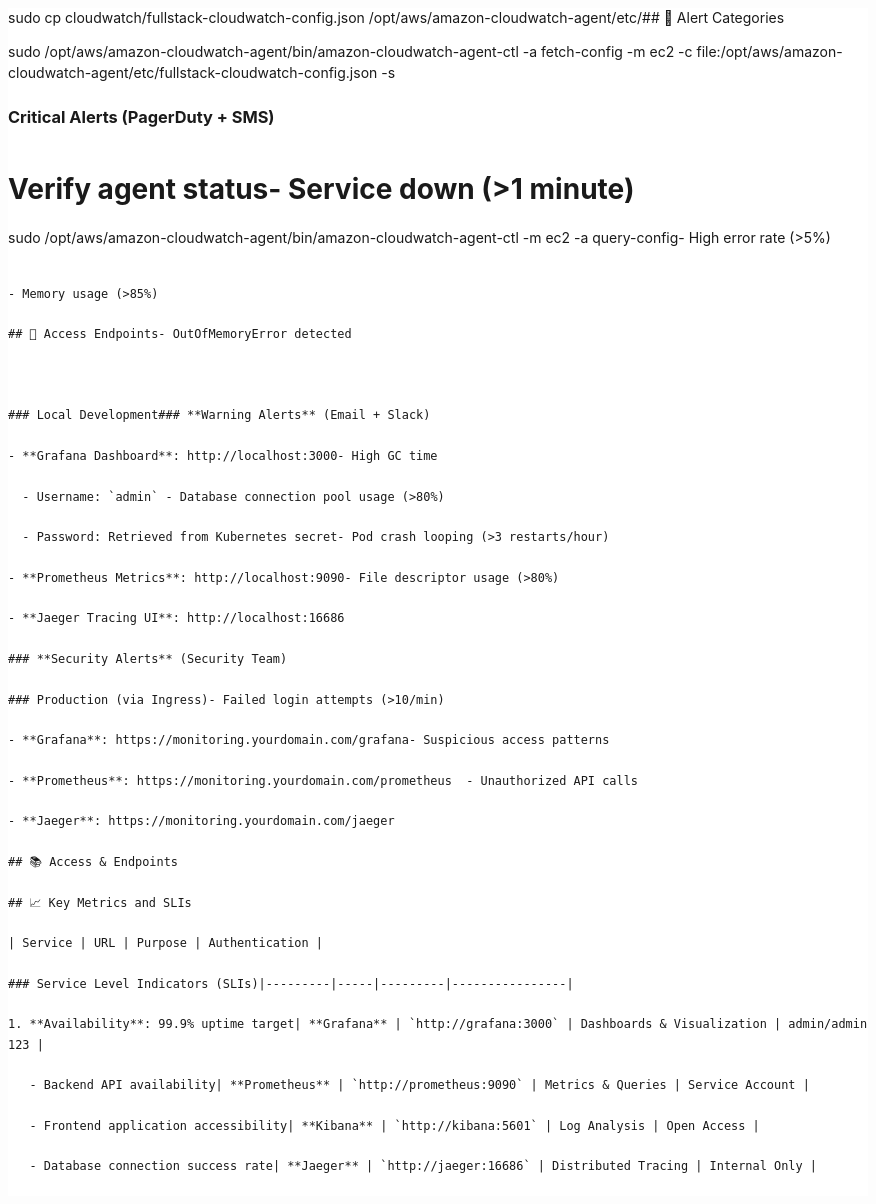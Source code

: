 sudo cp cloudwatch/fullstack-cloudwatch-config.json /opt/aws/amazon-cloudwatch-agent/etc/## 🚨 Alert Categories

sudo /opt/aws/amazon-cloudwatch-agent/bin/amazon-cloudwatch-agent-ctl -a fetch-config -m ec2 -c file:/opt/aws/amazon-cloudwatch-agent/etc/fullstack-cloudwatch-config.json -s

### **Critical Alerts** (PagerDuty + SMS)

# Verify agent status- Service down (>1 minute)

sudo /opt/aws/amazon-cloudwatch-agent/bin/amazon-cloudwatch-agent-ctl -m ec2 -a query-config- High error rate (>5%)

```- High response time (>1 second)

- Memory usage (>85%)

## 🔗 Access Endpoints- OutOfMemoryError detected



### Local Development### **Warning Alerts** (Email + Slack)

- **Grafana Dashboard**: http://localhost:3000- High GC time

  - Username: `admin` - Database connection pool usage (>80%)

  - Password: Retrieved from Kubernetes secret- Pod crash looping (>3 restarts/hour)

- **Prometheus Metrics**: http://localhost:9090- File descriptor usage (>80%)

- **Jaeger Tracing UI**: http://localhost:16686

### **Security Alerts** (Security Team)

### Production (via Ingress)- Failed login attempts (>10/min)

- **Grafana**: https://monitoring.yourdomain.com/grafana- Suspicious access patterns

- **Prometheus**: https://monitoring.yourdomain.com/prometheus  - Unauthorized API calls

- **Jaeger**: https://monitoring.yourdomain.com/jaeger

## 📚 Access & Endpoints

## 📈 Key Metrics and SLIs

| Service | URL | Purpose | Authentication |

### Service Level Indicators (SLIs)|---------|-----|---------|----------------|

1. **Availability**: 99.9% uptime target| **Grafana** | `http://grafana:3000` | Dashboards & Visualization | admin/admin123 |

   - Backend API availability| **Prometheus** | `http://prometheus:9090` | Metrics & Queries | Service Account |

   - Frontend application accessibility| **Kibana** | `http://kibana:5601` | Log Analysis | Open Access |

   - Database connection success rate| **Jaeger** | `http://jaeger:16686` | Distributed Tracing | Internal Only |


```